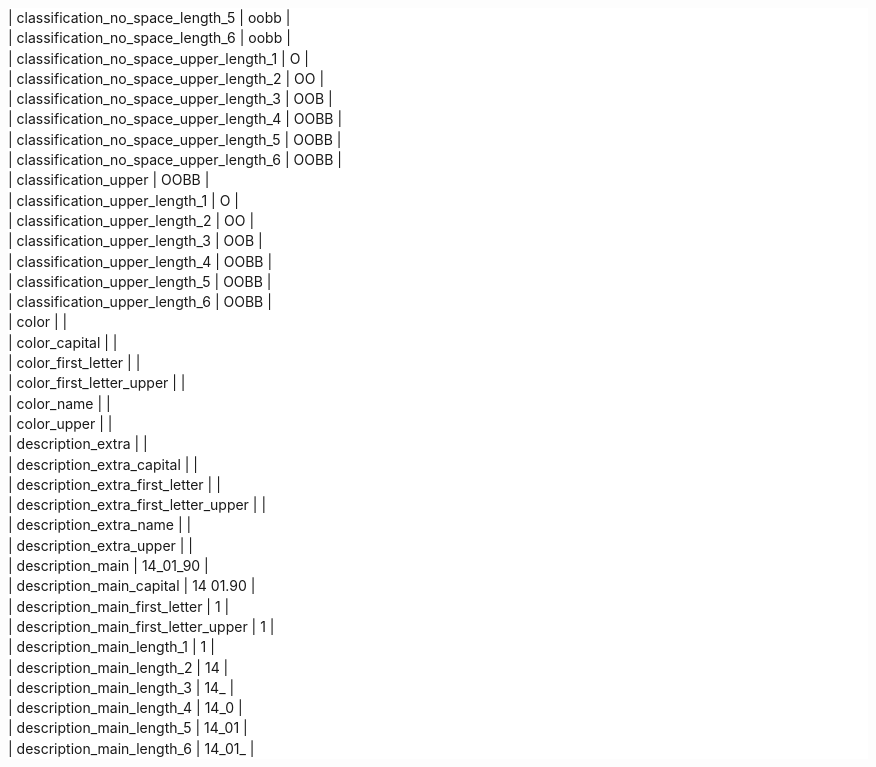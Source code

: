 | classification_no_space_length_5 | oobb |  
| classification_no_space_length_6 | oobb |  
| classification_no_space_upper_length_1 | O |  
| classification_no_space_upper_length_2 | OO |  
| classification_no_space_upper_length_3 | OOB |  
| classification_no_space_upper_length_4 | OOBB |  
| classification_no_space_upper_length_5 | OOBB |  
| classification_no_space_upper_length_6 | OOBB |  
| classification_upper | OOBB |  
| classification_upper_length_1 | O |  
| classification_upper_length_2 | OO |  
| classification_upper_length_3 | OOB |  
| classification_upper_length_4 | OOBB |  
| classification_upper_length_5 | OOBB |  
| classification_upper_length_6 | OOBB |  
| color |  |  
| color_capital |  |  
| color_first_letter |  |  
| color_first_letter_upper |  |  
| color_name |  |  
| color_upper |  |  
| description_extra |  |  
| description_extra_capital |  |  
| description_extra_first_letter |  |  
| description_extra_first_letter_upper |  |  
| description_extra_name |  |  
| description_extra_upper |  |  
| description_main | 14_01_90 |  
| description_main_capital | 14 01.90 |  
| description_main_first_letter | 1 |  
| description_main_first_letter_upper | 1 |  
| description_main_length_1 | 1 |  
| description_main_length_2 | 14 |  
| description_main_length_3 | 14_ |  
| description_main_length_4 | 14_0 |  
| description_main_length_5 | 14_01 |  
| description_main_length_6 | 14_01_ |  
